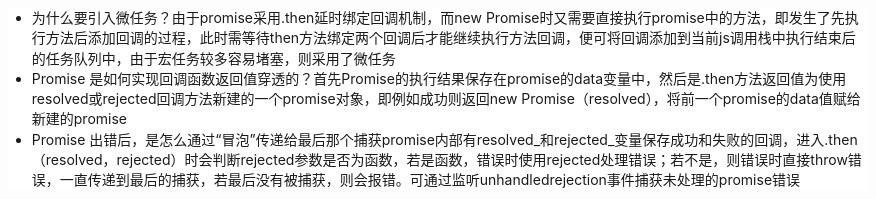 - 为什么要引⼊微任务？由于promise采⽤.then延时绑定回调机制，⽽new Promise时⼜需要直接执⾏promise中的⽅法，即发⽣了先执⾏⽅法后添加回调的过程，此时需等待then⽅法绑定两个回调后才能继续执⾏⽅法回调，便可将回调添加到当前js调⽤栈中执⾏结束后的任务队列中，由于宏任务较多容易堵塞，则采⽤了微任务
- Promise 是如何实现回调函数返回值穿透的？⾸先Promise的执⾏结果保存在promise的data变量中，然后是.then⽅法返回值为使⽤resolved或rejected回调⽅法新建的⼀个promise对象，即例如成功则返回new Promise（resolved），将前⼀个promise的data值赋给新建的promise 
- Promise 出错后，是怎么通过“冒泡”传递给最后那个捕获promise内部有resolved_和rejected_变量保存成功和失败的回调，进⼊.then（resolved，rejected）时会判断rejected参数是否为函数，若是函数，错误时使⽤rejected处理错误；若不是，则错误时直接throw错误，⼀直传递到最后的捕获，若最后没有被捕获，则会报错。可通过监听unhandledrejection事件捕获未处理的promise错误























